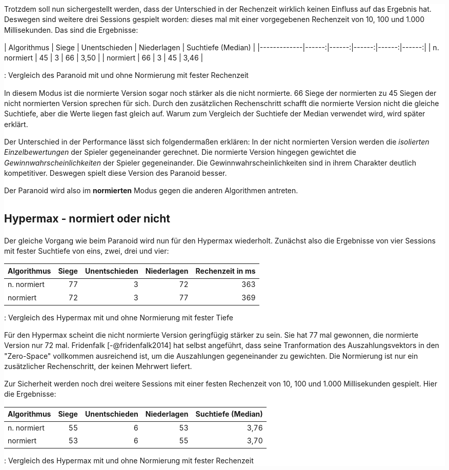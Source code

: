 Trotzdem soll nun sichergestellt werden, dass der Unterschied in der Rechenzeit wirklich keinen Einfluss auf das Ergebnis hat. Deswegen sind weitere drei Sessions gespielt worden: dieses mal mit einer vorgegebenen Rechenzeit von 10, 100 und 1.000 Millisekunden. Das sind die Ergebnisse:

| Algorithmus | Siege | Unentschieden | Niederlagen | Suchtiefe (Median) |
|-------------|------:|------:|------:|------:|------:|
| n. normiert | 45 | 3 | 66 | 3,50 |
| normiert    | 66 | 3 | 45 | 3,46 |

: Vergleich des Paranoid mit und ohne Normierung mit fester Rechenzeit

In diesem Modus ist die normierte Version sogar noch stärker als die nicht normierte. 66 Siege der normierten zu 45 Siegen der nicht normierten Version sprechen für sich. Durch den zusätzlichen Rechenschritt schafft die normierte Version nicht die gleiche Suchtiefe, aber die Werte liegen fast gleich auf. Warum zum Vergleich der Suchtiefe der Median verwendet wird, wird später erklärt.

Der Unterschied in der Performance lässt sich folgendermaßen erklären: In der nicht normierten Version werden die *isolierten Einzelbewertungen* der Spieler gegeneinander gerechnet. Die normierte Version hingegen gewichtet die *Gewinnwahrscheinlichkeiten* der Spieler gegeneinander. Die Gewinnwahrscheinlichkeiten sind in ihrem Charakter deutlich kompetitiver. Deswegen spielt diese Version des Paranoid besser.

Der Paranoid wird also im **normierten** Modus gegen die anderen Algorithmen antreten.

## Hypermax - normiert oder nicht

Der gleiche Vorgang wie beim Paranoid wird nun für den Hypermax wiederholt. Zunächst also die Ergebnisse von vier Sessions mit fester Suchtiefe von eins, zwei, drei und vier:

| Algorithmus | Siege | Unentschieden | Niederlagen | Rechenzeit in ms |
|-------------|------:|------:|------:|------:|
| n. normiert | 77 | 3 | 72 | 363 |
| normiert    | 72 | 3 | 77 | 369 |

: Vergleich des Hypermax mit und ohne Normierung mit fester Tiefe

Für den Hypermax scheint die nicht normierte Version geringfügig stärker zu sein. Sie hat 77 mal gewonnen, die normierte Version nur 72 mal. Fridenfalk [-@fridenfalk2014] hat selbst angeführt, dass seine Tranformation des Auszahlungsvektors in den "Zero-Space" vollkommen ausreichend ist, um die Auszahlungen gegeneinander zu gewichten. Die Normierung ist nur ein zusätzlicher Rechenschritt, der keinen Mehrwert liefert.

Zur Sicherheit werden noch drei weitere Sessions mit einer festen Rechenzeit von 10, 100 und 1.000 Millisekunden gespielt. Hier die Ergebnisse:

| Algorithmus | Siege | Unentschieden | Niederlagen | Suchtiefe (Median) |
|-------------|------:|------:|------:|------:|
| n. normiert | 55 | 6 | 53 | 3,76 |
| normiert    | 53 | 6 | 55 | 3,70 |

: Vergleich des Hypermax mit und ohne Normierung mit fester Rechenzeit
